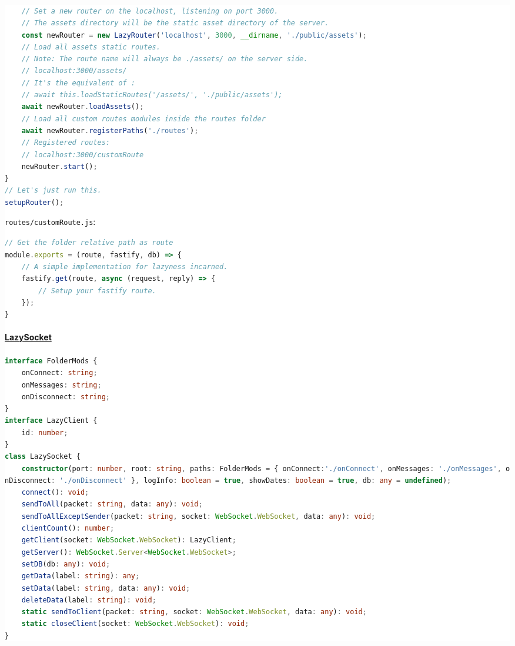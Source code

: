 ```js
    // Set a new router on the localhost, listening on port 3000.
    // The assets directory will be the static asset directory of the server.
    const newRouter = new LazyRouter('localhost', 3000, __dirname, './public/assets');
    // Load all assets static routes.
    // Note: The route name will always be ./assets/ on the server side.
    // localhost:3000/assets/
    // It's the equivalent of :
    // await this.loadStaticRoutes('/assets/', './public/assets');
    await newRouter.loadAssets();
    // Load all custom routes modules inside the routes folder
    await newRouter.registerPaths('./routes');
    // Registered routes:
    // localhost:3000/customRoute
    newRouter.start();
}
// Let's just run this.
setupRouter();
```
`routes/customRoute.js`:
```js
// Get the folder relative path as route
module.exports = (route, fastify, db) => {
    // A simple implementation for lazyness incarned.
    fastify.get(route, async (request, reply) => {
        // Setup your fastify route.
    });
}
```

#### [LazySocket](#lazySocket)
```ts
interface FolderMods {
    onConnect: string;
    onMessages: string;
    onDisconnect: string;
}
interface LazyClient {
    id: number;
}
class LazySocket {
    constructor(port: number, root: string, paths: FolderMods = { onConnect:'./onConnect', onMessages: './onMessages', onDisconnect: './onDisconnect' }, logInfo: boolean = true, showDates: boolean = true, db: any = undefined);
    connect(): void;
    sendToAll(packet: string, data: any): void;
    sendToAllExceptSender(packet: string, socket: WebSocket.WebSocket, data: any): void;
    clientCount(): number;
    getClient(socket: WebSocket.WebSocket): LazyClient;
    getServer(): WebSocket.Server<WebSocket.WebSocket>;
    setDB(db: any): void;
    getData(label: string): any;
    setData(label: string, data: any): void;
    deleteData(label: string): void;
    static sendToClient(packet: string, socket: WebSocket.WebSocket, data: any): void;
    static closeClient(socket: WebSocket.WebSocket): void;
}
```
